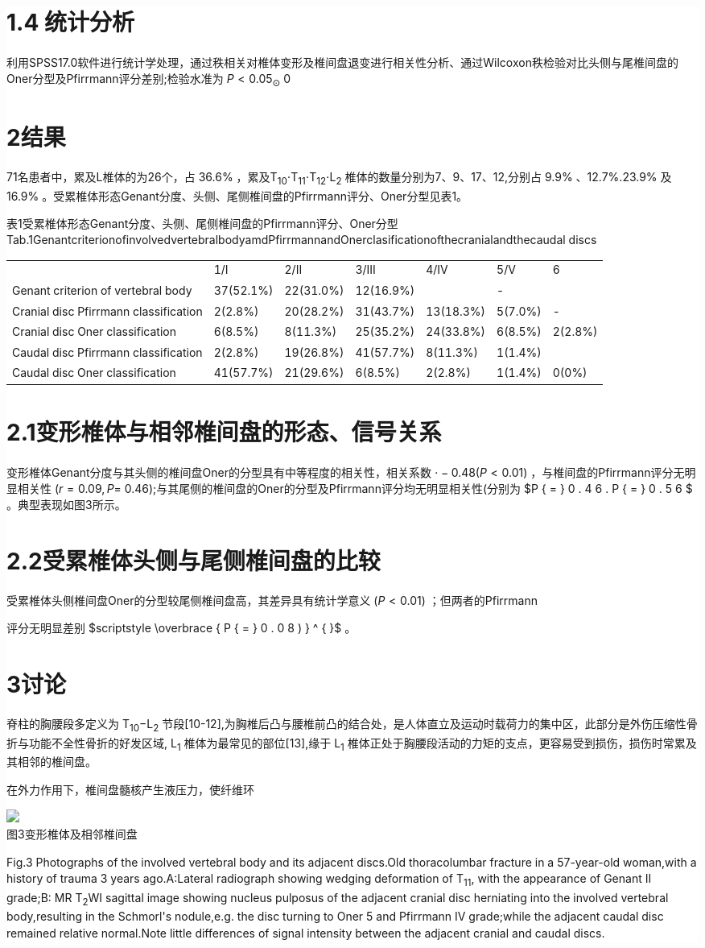 # 1.4 统计分析

利用SPSS17.0软件进行统计学处理，通过秩相关对椎体变形及椎间盘退变进行相关性分析、通过Wilcoxon秩检验对比头侧与尾椎间盘的Oner分型及Pfirrmann评分差别;检验水准为 $P { < } 0 . 0 5 _ { \odot }$ 0

# 2结果

71名患者中，累及L椎体的为26个，占 $3 6 . 6 \%$ ，累及$\mathrm { T _ { 1 0 } } \mathrm { \cdot T _ { 1 1 } } \mathrm { \cdot T _ { 1 2 } } \mathrm { \cdot L } _ { 2 }$ 椎体的数量分别为7、9、17、12,分别占 $9 . 9 \%$ 、$1 2 . 7 \% . 2 3 . 9 \%$ 及 $1 6 . 9 \%$ 。受累椎体形态Genant分度、头侧、尾侧椎间盘的Pfirrmann评分、Oner分型见表1。

表1受累椎体形态Genant分度、头侧、尾侧椎间盘的Pfirrmann评分、Oner分型 Tab.1GenantcriterionofinvolvedvertebralbodyamdPfirrmannandOnerclasificationofthecranialandthecaudal discs   

<html><body><table><tr><td></td><td>1/I</td><td>2/II</td><td>3/III</td><td>4/IV</td><td>5/V</td><td>6</td></tr><tr><td>Genant criterion of vertebral body</td><td>37(52.1%)</td><td>22(31.0%)</td><td>12(16.9%)</td><td></td><td>-</td><td></td></tr><tr><td>Cranial disc Pfirrmann classification</td><td>2(2.8%)</td><td>20(28.2%)</td><td>31(43.7%)</td><td>13(18.3%)</td><td>5(7.0%)</td><td>-</td></tr><tr><td>Cranial disc Oner classification</td><td>6(8.5%)</td><td>8(11.3%)</td><td>25(35.2%)</td><td>24(33.8%)</td><td>6(8.5%)</td><td>2(2.8%)</td></tr><tr><td>Caudal disc Pfirrmann classification</td><td>2(2.8%)</td><td>19(26.8%)</td><td>41(57.7%)</td><td>8(11.3%)</td><td>1(1.4%)</td><td></td></tr><tr><td>Caudal disc Oner classification</td><td>41(57.7%)</td><td>21(29.6%)</td><td>6(8.5%)</td><td>2(2.8%)</td><td>1(1.4%)</td><td>0(0%)</td></tr></table></body></html>

# 2.1变形椎体与相邻椎间盘的形态、信号关系

变形椎体Genant分度与其头侧的椎间盘Oner的分型具有中等程度的相关性，相关系数 $\cdot - 0 . 4 8 ( P { < } 0 . 0 1 )$ ，与椎间盘的Pfirrmann评分无明显相关性 $\scriptstyle ( r = 0 . 0 9 , P =$ 0.46);与其尾侧的椎间盘的Oner的分型及Pfirrmann评分均无明显相关性(分别为 $P { = } 0 . 4 6 . P { = } 0 . 5 6 \$ 。典型表现如图3所示。

# 2.2受累椎体头侧与尾侧椎间盘的比较

受累椎体头侧椎间盘Oner的分型较尾侧椎间盘高，其差异具有统计学意义 $( P { < } 0 . 0 1 )$ ；但两者的Pfirrmann

评分无明显差别 $scriptstyle \overbrace { P { = } 0 . 0 8 ) } ^ { }$ 。

# 3讨论

脊柱的胸腰段多定义为 $\mathrm { T } _ { 1 0 } \mathrm { - } \mathrm { L } _ { 2 }$ 节段[10-12],为胸椎后凸与腰椎前凸的结合处，是人体直立及运动时载荷力的集中区，此部分是外伤压缩性骨折与功能不全性骨折的好发区域, $\mathrm { L } _ { 1 }$ 椎体为最常见的部位[13],缘于 $\mathrm { L } _ { 1 }$ 椎体正处于胸腰段活动的力矩的支点，更容易受到损伤，损伤时常累及其相邻的椎间盘。

在外力作用下，椎间盘髓核产生液压力，使纤维环

![](images/3e3881d8409490be37b34f0ba407ef1986502e6a13b7c765d599981d2c252123.jpg)  
图3变形椎体及相邻椎间盘

Fig.3 Photographs of the involved vertebral body and its adjacent discs.Old thoracolumbar fracture in a 57-year-old woman,with a history of trauma 3 years ago.A:Lateral radiograph showing wedging deformation of $\mathrm { T _ { 1 1 } } ,$ with the appearance of Genant II grade;B: MR $\mathrm { T } _ { 2 } \mathrm { W I }$ sagittal image showing nucleus pulposus of the adjacent cranial disc herniating into the involved vertebral body,resulting in the Schmorl's nodule,e.g. the disc turning to Oner 5 and Pfirrmann IV grade;while the adjacent caudal disc remained relative normal.Note little differences of signal intensity between the adjacent cranial and caudal discs.
